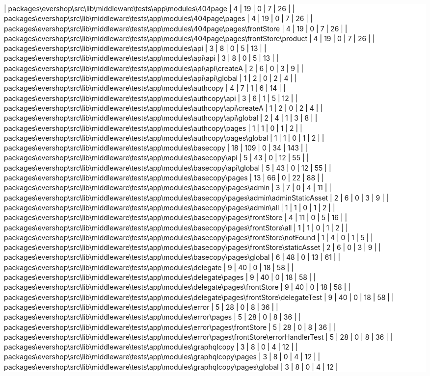 | packages\\evershop\\src\\lib\\middleware\\tests\\app\\modules\\404page | 4 | 19 | 0 | 7 | 26 |
| packages\\evershop\\src\\lib\\middleware\\tests\\app\\modules\\404page\\pages | 4 | 19 | 0 | 7 | 26 |
| packages\\evershop\\src\\lib\\middleware\\tests\\app\\modules\\404page\\pages\\frontStore | 4 | 19 | 0 | 7 | 26 |
| packages\\evershop\\src\\lib\\middleware\\tests\\app\\modules\\404page\\pages\\frontStore\\product | 4 | 19 | 0 | 7 | 26 |
| packages\\evershop\\src\\lib\\middleware\\tests\\app\\modules\\api | 3 | 8 | 0 | 5 | 13 |
| packages\\evershop\\src\\lib\\middleware\\tests\\app\\modules\\api\\api | 3 | 8 | 0 | 5 | 13 |
| packages\\evershop\\src\\lib\\middleware\\tests\\app\\modules\\api\\api\\createA | 2 | 6 | 0 | 3 | 9 |
| packages\\evershop\\src\\lib\\middleware\\tests\\app\\modules\\api\\api\\global | 1 | 2 | 0 | 2 | 4 |
| packages\\evershop\\src\\lib\\middleware\\tests\\app\\modules\\authcopy | 4 | 7 | 1 | 6 | 14 |
| packages\\evershop\\src\\lib\\middleware\\tests\\app\\modules\\authcopy\\api | 3 | 6 | 1 | 5 | 12 |
| packages\\evershop\\src\\lib\\middleware\\tests\\app\\modules\\authcopy\\api\\createA | 1 | 2 | 0 | 2 | 4 |
| packages\\evershop\\src\\lib\\middleware\\tests\\app\\modules\\authcopy\\api\\global | 2 | 4 | 1 | 3 | 8 |
| packages\\evershop\\src\\lib\\middleware\\tests\\app\\modules\\authcopy\\pages | 1 | 1 | 0 | 1 | 2 |
| packages\\evershop\\src\\lib\\middleware\\tests\\app\\modules\\authcopy\\pages\\global | 1 | 1 | 0 | 1 | 2 |
| packages\\evershop\\src\\lib\\middleware\\tests\\app\\modules\\basecopy | 18 | 109 | 0 | 34 | 143 |
| packages\\evershop\\src\\lib\\middleware\\tests\\app\\modules\\basecopy\\api | 5 | 43 | 0 | 12 | 55 |
| packages\\evershop\\src\\lib\\middleware\\tests\\app\\modules\\basecopy\\api\\global | 5 | 43 | 0 | 12 | 55 |
| packages\\evershop\\src\\lib\\middleware\\tests\\app\\modules\\basecopy\\pages | 13 | 66 | 0 | 22 | 88 |
| packages\\evershop\\src\\lib\\middleware\\tests\\app\\modules\\basecopy\\pages\\admin | 3 | 7 | 0 | 4 | 11 |
| packages\\evershop\\src\\lib\\middleware\\tests\\app\\modules\\basecopy\\pages\\admin\\adminStaticAsset | 2 | 6 | 0 | 3 | 9 |
| packages\\evershop\\src\\lib\\middleware\\tests\\app\\modules\\basecopy\\pages\\admin\\all | 1 | 1 | 0 | 1 | 2 |
| packages\\evershop\\src\\lib\\middleware\\tests\\app\\modules\\basecopy\\pages\\frontStore | 4 | 11 | 0 | 5 | 16 |
| packages\\evershop\\src\\lib\\middleware\\tests\\app\\modules\\basecopy\\pages\\frontStore\\all | 1 | 1 | 0 | 1 | 2 |
| packages\\evershop\\src\\lib\\middleware\\tests\\app\\modules\\basecopy\\pages\\frontStore\\notFound | 1 | 4 | 0 | 1 | 5 |
| packages\\evershop\\src\\lib\\middleware\\tests\\app\\modules\\basecopy\\pages\\frontStore\\staticAsset | 2 | 6 | 0 | 3 | 9 |
| packages\\evershop\\src\\lib\\middleware\\tests\\app\\modules\\basecopy\\pages\\global | 6 | 48 | 0 | 13 | 61 |
| packages\\evershop\\src\\lib\\middleware\\tests\\app\\modules\\delegate | 9 | 40 | 0 | 18 | 58 |
| packages\\evershop\\src\\lib\\middleware\\tests\\app\\modules\\delegate\\pages | 9 | 40 | 0 | 18 | 58 |
| packages\\evershop\\src\\lib\\middleware\\tests\\app\\modules\\delegate\\pages\\frontStore | 9 | 40 | 0 | 18 | 58 |
| packages\\evershop\\src\\lib\\middleware\\tests\\app\\modules\\delegate\\pages\\frontStore\\delegateTest | 9 | 40 | 0 | 18 | 58 |
| packages\\evershop\\src\\lib\\middleware\\tests\\app\\modules\\error | 5 | 28 | 0 | 8 | 36 |
| packages\\evershop\\src\\lib\\middleware\\tests\\app\\modules\\error\\pages | 5 | 28 | 0 | 8 | 36 |
| packages\\evershop\\src\\lib\\middleware\\tests\\app\\modules\\error\\pages\\frontStore | 5 | 28 | 0 | 8 | 36 |
| packages\\evershop\\src\\lib\\middleware\\tests\\app\\modules\\error\\pages\\frontStore\\errorHandlerTest | 5 | 28 | 0 | 8 | 36 |
| packages\\evershop\\src\\lib\\middleware\\tests\\app\\modules\\graphqlcopy | 3 | 8 | 0 | 4 | 12 |
| packages\\evershop\\src\\lib\\middleware\\tests\\app\\modules\\graphqlcopy\\pages | 3 | 8 | 0 | 4 | 12 |
| packages\\evershop\\src\\lib\\middleware\\tests\\app\\modules\\graphqlcopy\\pages\\global | 3 | 8 | 0 | 4 | 12 |